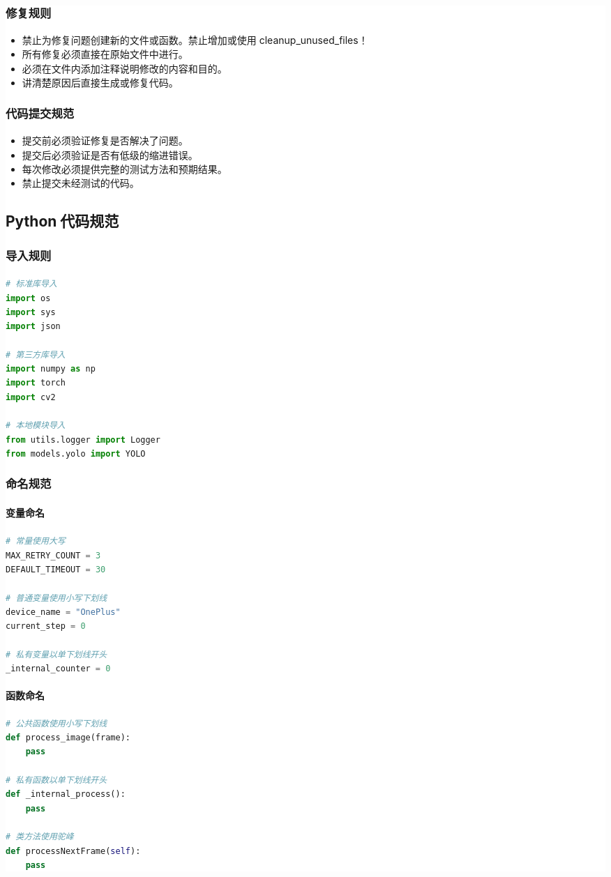 ### 修复规则
- 禁止为修复问题创建新的文件或函数。禁止增加或使用 cleanup_unused_files！
- 所有修复必须直接在原始文件中进行。
- 必须在文件内添加注释说明修改的内容和目的。
- 讲清楚原因后直接生成或修复代码。

### 代码提交规范
- 提交前必须验证修复是否解决了问题。
- 提交后必须验证是否有低级的缩进错误。
- 每次修改必须提供完整的测试方法和预期结果。
- 禁止提交未经测试的代码。

## Python 代码规范

### 导入规则
```python
# 标准库导入
import os
import sys
import json

# 第三方库导入
import numpy as np
import torch
import cv2

# 本地模块导入
from utils.logger import Logger
from models.yolo import YOLO
```

### 命名规范

#### 变量命名
```python
# 常量使用大写
MAX_RETRY_COUNT = 3
DEFAULT_TIMEOUT = 30

# 普通变量使用小写下划线
device_name = "OnePlus"
current_step = 0

# 私有变量以单下划线开头
_internal_counter = 0
```

#### 函数命名
```python
# 公共函数使用小写下划线
def process_image(frame):
    pass

# 私有函数以单下划线开头
def _internal_process():
    pass

# 类方法使用驼峰
def processNextFrame(self):
    pass
```
